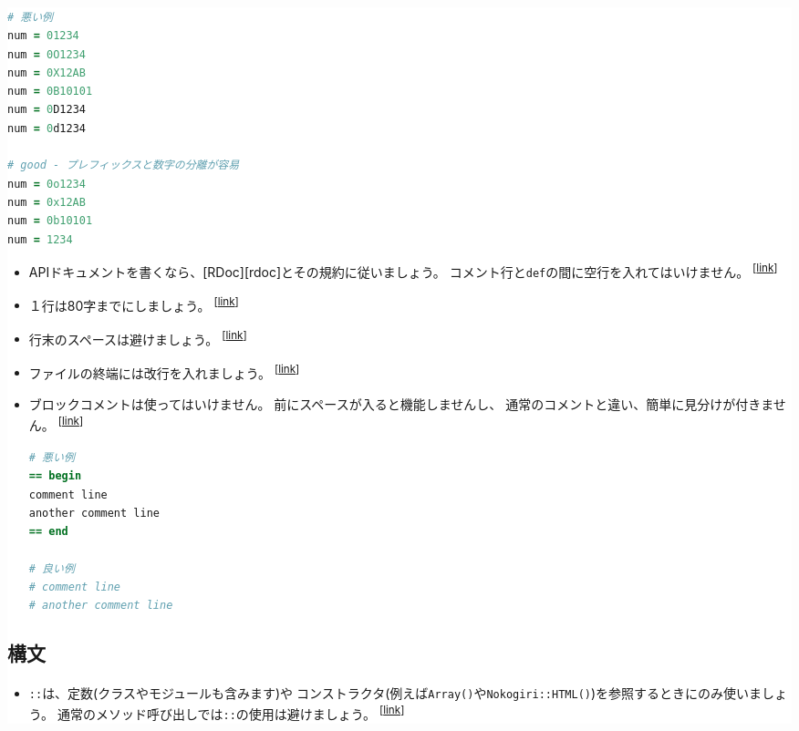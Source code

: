   ```Ruby
  # 悪い例
  num = 01234
  num = 0O1234
  num = 0X12AB
  num = 0B10101
  num = 0D1234
  num = 0d1234

  # good - プレフィックスと数字の分離が容易
  num = 0o1234
  num = 0x12AB
  num = 0b10101
  num = 1234
  ```

* <a name="rdoc-conventions"></a>
  APIドキュメントを書くなら、[RDoc][rdoc]とその規約に従いましょう。
  コメント行と`def`の間に空行を入れてはいけません。
<sup>[[link](#rdoc-conventions)]</sup>

* <a name="80-character-limits"></a>
  １行は80字までにしましょう。
<sup>[[link](#80-character-limits)]</sup>

* <a name="no-trailing-whitespace"></a>
  行末のスペースは避けましょう。
<sup>[[link](#no-trailing-whitespace)]</sup>

* <a name="newline-eof"></a>
  ファイルの終端には改行を入れましょう。
<sup>[[link](#newline-eof)]</sup>

* <a name="no-block-comments"></a>
  ブロックコメントは使ってはいけません。
  前にスペースが入ると機能しませんし、
  通常のコメントと違い、簡単に見分けが付きません。
<sup>[[link](#no-block-comments)]</sup>

  ```Ruby
  # 悪い例
  == begin
  comment line
  another comment line
  == end

  # 良い例
  # comment line
  # another comment line
  ```

## 構文

* <a name="double-colons"></a>
  `::`は、定数(クラスやモジュールも含みます)や
  コンストラクタ(例えば`Array()`や`Nokogiri::HTML()`)を参照するときにのみ使いましょう。
  通常のメソッド呼び出しでは`::`の使用は避けましょう。
<sup>[[link](#double-colons)]</sup>
